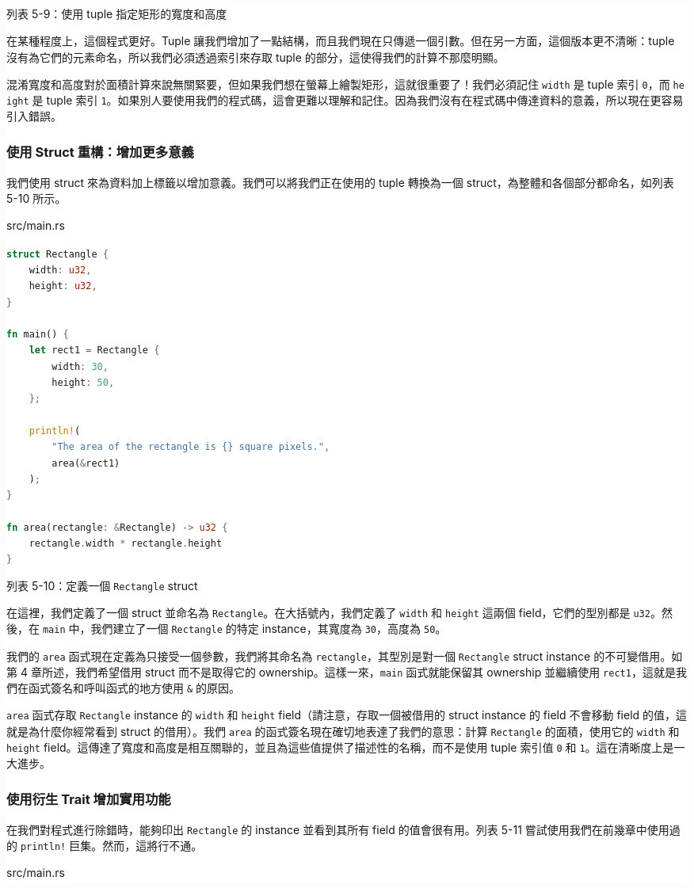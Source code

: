 列表 5-9：使用 tuple 指定矩形的寬度和高度

在某種程度上，這個程式更好。Tuple 讓我們增加了一點結構，而且我們現在只傳遞一個引數。但在另一方面，這個版本更不清晰：tuple 沒有為它們的元素命名，所以我們必須透過索引來存取 tuple 的部分，這使得我們的計算不那麼明顯。

混淆寬度和高度對於面積計算來說無關緊要，但如果我們想在螢幕上繪製矩形，這就很重要了！我們必須記住 `width` 是 tuple 索引 `0`，而 `height` 是 tuple 索引 `1`。如果別人要使用我們的程式碼，這會更難以理解和記住。因為我們沒有在程式碼中傳達資料的意義，所以現在更容易引入錯誤。

### 使用 Struct 重構：增加更多意義

我們使用 struct 來為資料加上標籤以增加意義。我們可以將我們正在使用的 tuple 轉換為一個 struct，為整體和各個部分都命名，如列表 5-10 所示。

src/main.rs

```rust
struct Rectangle {
    width: u32,
    height: u32,
}

fn main() {
    let rect1 = Rectangle {
        width: 30,
        height: 50,
    };

    println!(
        "The area of the rectangle is {} square pixels.",
        area(&rect1)
    );
}

fn area(rectangle: &Rectangle) -> u32 {
    rectangle.width * rectangle.height
}
```

列表 5-10：定義一個 `Rectangle` struct

在這裡，我們定義了一個 struct 並命名為 `Rectangle`。在大括號內，我們定義了 `width` 和 `height` 這兩個 field，它們的型別都是 `u32`。然後，在 `main` 中，我們建立了一個 `Rectangle` 的特定 instance，其寬度為 `30`，高度為 `50`。

我們的 `area` 函式現在定義為只接受一個參數，我們將其命名為 `rectangle`，其型別是對一個 `Rectangle` struct instance 的不可變借用。如第 4 章所述，我們希望借用 struct 而不是取得它的 ownership。這樣一來，`main` 函式就能保留其 ownership 並繼續使用 `rect1`，這就是我們在函式簽名和呼叫函式的地方使用 `&` 的原因。

`area` 函式存取 `Rectangle` instance 的 `width` 和 `height` field（請注意，存取一個被借用的 struct instance 的 field 不會移動 field 的值，這就是為什麼你經常看到 struct 的借用）。我們 `area` 的函式簽名現在確切地表達了我們的意思：計算 `Rectangle` 的面積，使用它的 `width` 和 `height` field。這傳達了寬度和高度是相互關聯的，並且為這些值提供了描述性的名稱，而不是使用 tuple 索引值 `0` 和 `1`。這在清晰度上是一大進步。

### 使用衍生 Trait 增加實用功能

在我們對程式進行除錯時，能夠印出 `Rectangle` 的 instance 並看到其所有 field 的值會很有用。列表 5-11 嘗試使用我們在前幾章中使用過的 `println!` 巨集。然而，這將行不通。

src/main.rs
